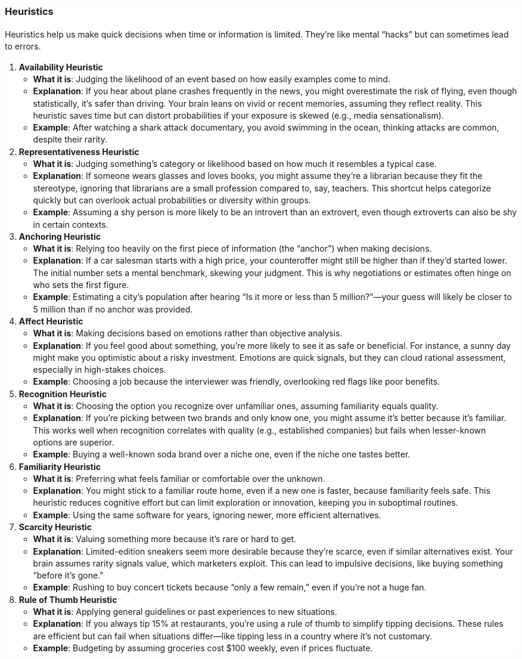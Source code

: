 ### Heuristics

Heuristics help us make quick decisions when time or information is limited. They’re like mental “hacks” but can sometimes lead to errors.

1. **Availability Heuristic**
    - **What it is**: Judging the likelihood of an event based on how easily examples come to mind.
    - **Explanation**: If you hear about plane crashes frequently in the news, you might overestimate the risk of flying, even though statistically, it’s safer than driving. Your brain leans on vivid or recent memories, assuming they reflect reality. This heuristic saves time but can distort probabilities if your exposure is skewed (e.g., media sensationalism).
    - **Example**: After watching a shark attack documentary, you avoid swimming in the ocean, thinking attacks are common, despite their rarity.
2. **Representativeness Heuristic**
    - **What it is**: Judging something’s category or likelihood based on how much it resembles a typical case.
    - **Explanation**: If someone wears glasses and loves books, you might assume they’re a librarian because they fit the stereotype, ignoring that librarians are a small profession compared to, say, teachers. This shortcut helps categorize quickly but can overlook actual probabilities or diversity within groups.
    - **Example**: Assuming a shy person is more likely to be an introvert than an extrovert, even though extroverts can also be shy in certain contexts.
3. **Anchoring Heuristic**
    - **What it is**: Relying too heavily on the first piece of information (the “anchor”) when making decisions.
    - **Explanation**: If a car salesman starts with a high price, your counteroffer might still be higher than if they’d started lower. The initial number sets a mental benchmark, skewing your judgment. This is why negotiations or estimates often hinge on who sets the first figure.
    - **Example**: Estimating a city’s population after hearing “Is it more or less than 5 million?”—your guess will likely be closer to 5 million than if no anchor was provided.
4. **Affect Heuristic**
    - **What it is**: Making decisions based on emotions rather than objective analysis.
    - **Explanation**: If you feel good about something, you’re more likely to see it as safe or beneficial. For instance, a sunny day might make you optimistic about a risky investment. Emotions are quick signals, but they can cloud rational assessment, especially in high-stakes choices.
    - **Example**: Choosing a job because the interviewer was friendly, overlooking red flags like poor benefits.
5. **Recognition Heuristic**
    - **What it is**: Choosing the option you recognize over unfamiliar ones, assuming familiarity equals quality.
    - **Explanation**: If you’re picking between two brands and only know one, you might assume it’s better because it’s familiar. This works well when recognition correlates with quality (e.g., established companies) but fails when lesser-known options are superior.
    - **Example**: Buying a well-known soda brand over a niche one, even if the niche one tastes better.
6. **Familiarity Heuristic**
    - **What it is**: Preferring what feels familiar or comfortable over the unknown.
    - **Explanation**: You might stick to a familiar route home, even if a new one is faster, because familiarity feels safe. This heuristic reduces cognitive effort but can limit exploration or innovation, keeping you in suboptimal routines.
    - **Example**: Using the same software for years, ignoring newer, more efficient alternatives.
7. **Scarcity Heuristic**
    - **What it is**: Valuing something more because it’s rare or hard to get.
    - **Explanation**: Limited-edition sneakers seem more desirable because they’re scarce, even if similar alternatives exist. Your brain assumes rarity signals value, which marketers exploit. This can lead to impulsive decisions, like buying something “before it’s gone.”
    - **Example**: Rushing to buy concert tickets because “only a few remain,” even if you’re not a huge fan.
8. **Rule of Thumb Heuristic**
    - **What it is**: Applying general guidelines or past experiences to new situations.
    - **Explanation**: If you always tip 15% at restaurants, you’re using a rule of thumb to simplify tipping decisions. These rules are efficient but can fail when situations differ—like tipping less in a country where it’s not customary.
    - **Example**: Budgeting by assuming groceries cost $100 weekly, even if prices fluctuate.